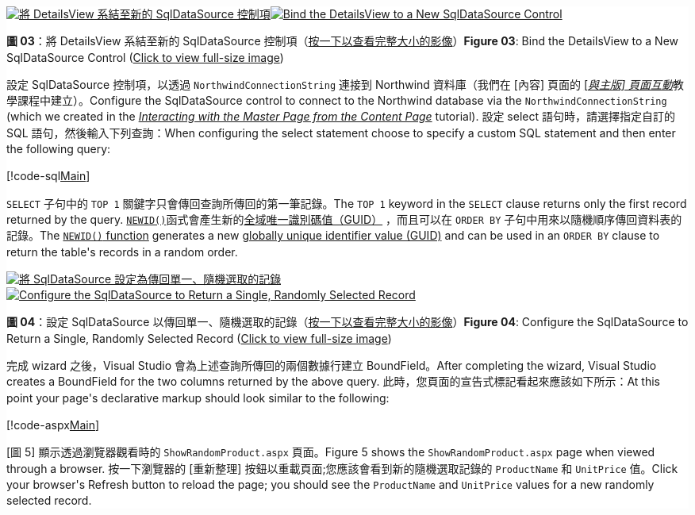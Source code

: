 <span data-ttu-id="9b8b0-187">[![將 DetailsView 系結至新的 SqlDataSource 控制項](master-pages-and-asp-net-ajax-cs/_static/image8.png)](master-pages-and-asp-net-ajax-cs/_static/image7.png)</span><span class="sxs-lookup"><span data-stu-id="9b8b0-187">[![Bind the DetailsView to a New SqlDataSource Control](master-pages-and-asp-net-ajax-cs/_static/image8.png)](master-pages-and-asp-net-ajax-cs/_static/image7.png)</span></span>

<span data-ttu-id="9b8b0-188">**圖 03**：將 DetailsView 系結至新的 SqlDataSource 控制項（[按一下以查看完整大小的影像](master-pages-and-asp-net-ajax-cs/_static/image9.png)）</span><span class="sxs-lookup"><span data-stu-id="9b8b0-188">**Figure 03**: Bind the DetailsView to a New SqlDataSource Control  ([Click to view full-size image](master-pages-and-asp-net-ajax-cs/_static/image9.png))</span></span>

<span data-ttu-id="9b8b0-189">設定 SqlDataSource 控制項，以透過 `NorthwindConnectionString` 連接到 Northwind 資料庫（我們在 [內容] 頁面的 [[*與主版] 頁面互動*](interacting-with-the-content-page-from-the-master-page-cs.md)教學課程中建立）。</span><span class="sxs-lookup"><span data-stu-id="9b8b0-189">Configure the SqlDataSource control to connect to the Northwind database via the `NorthwindConnectionString` (which we created in the [*Interacting with the Master Page from the Content Page*](interacting-with-the-content-page-from-the-master-page-cs.md) tutorial).</span></span> <span data-ttu-id="9b8b0-190">設定 select 語句時，請選擇指定自訂的 SQL 語句，然後輸入下列查詢：</span><span class="sxs-lookup"><span data-stu-id="9b8b0-190">When configuring the select statement choose to specify a custom SQL statement and then enter the following query:</span></span>

[!code-sql[Main](master-pages-and-asp-net-ajax-cs/samples/sample3.sql)]

<span data-ttu-id="9b8b0-191">`SELECT` 子句中的 `TOP 1` 關鍵字只會傳回查詢所傳回的第一筆記錄。</span><span class="sxs-lookup"><span data-stu-id="9b8b0-191">The `TOP 1` keyword in the `SELECT` clause returns only the first record returned by the query.</span></span> <span data-ttu-id="9b8b0-192">[`NEWID()`](https://msdn.microsoft.com/library/ms190348.aspx)函式會產生新的[全域唯一識別碼值（GUID）](http://en.wikipedia.org/wiki/Globally_Unique_Identifier) ，而且可以在 `ORDER BY` 子句中用來以隨機順序傳回資料表的記錄。</span><span class="sxs-lookup"><span data-stu-id="9b8b0-192">The [`NEWID()` function](https://msdn.microsoft.com/library/ms190348.aspx) generates a new [globally unique identifier value (GUID)](http://en.wikipedia.org/wiki/Globally_Unique_Identifier) and can be used in an `ORDER BY` clause to return the table's records in a random order.</span></span>

<span data-ttu-id="9b8b0-193">[![將 SqlDataSource 設定為傳回單一、隨機選取的記錄](master-pages-and-asp-net-ajax-cs/_static/image11.png)](master-pages-and-asp-net-ajax-cs/_static/image10.png)</span><span class="sxs-lookup"><span data-stu-id="9b8b0-193">[![Configure the SqlDataSource to Return a Single, Randomly Selected Record](master-pages-and-asp-net-ajax-cs/_static/image11.png)](master-pages-and-asp-net-ajax-cs/_static/image10.png)</span></span>

<span data-ttu-id="9b8b0-194">**圖 04**：設定 SqlDataSource 以傳回單一、隨機選取的記錄（[按一下以查看完整大小的影像](master-pages-and-asp-net-ajax-cs/_static/image12.png)）</span><span class="sxs-lookup"><span data-stu-id="9b8b0-194">**Figure 04**: Configure the SqlDataSource to Return a Single, Randomly Selected Record  ([Click to view full-size image](master-pages-and-asp-net-ajax-cs/_static/image12.png))</span></span>

<span data-ttu-id="9b8b0-195">完成 wizard 之後，Visual Studio 會為上述查詢所傳回的兩個數據行建立 BoundField。</span><span class="sxs-lookup"><span data-stu-id="9b8b0-195">After completing the wizard, Visual Studio creates a BoundField for the two columns returned by the above query.</span></span> <span data-ttu-id="9b8b0-196">此時，您頁面的宣告式標記看起來應該如下所示：</span><span class="sxs-lookup"><span data-stu-id="9b8b0-196">At this point your page's declarative markup should look similar to the following:</span></span>

[!code-aspx[Main](master-pages-and-asp-net-ajax-cs/samples/sample4.aspx)]

<span data-ttu-id="9b8b0-197">[圖 5] 顯示透過瀏覽器觀看時的 `ShowRandomProduct.aspx` 頁面。</span><span class="sxs-lookup"><span data-stu-id="9b8b0-197">Figure 5 shows the `ShowRandomProduct.aspx` page when viewed through a browser.</span></span> <span data-ttu-id="9b8b0-198">按一下瀏覽器的 [重新整理] 按鈕以重載頁面;您應該會看到新的隨機選取記錄的 `ProductName` 和 `UnitPrice` 值。</span><span class="sxs-lookup"><span data-stu-id="9b8b0-198">Click your browser's Refresh button to reload the page; you should see the `ProductName` and `UnitPrice` values for a new randomly selected record.</span></span>
